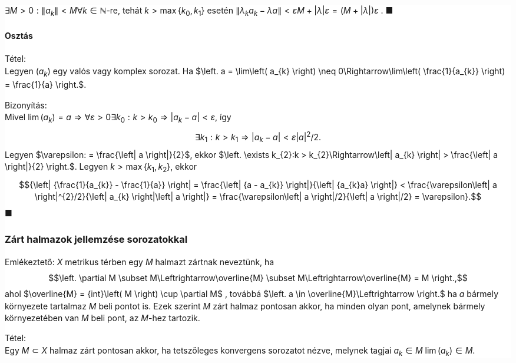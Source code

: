 $\exists M > 0:\left\| a_{k} \parallel \right. < M\forall k \in {\mathbb{N}}$-re,
tehát $k > \max\left\{ {k_{0},k_{1}} \right\}$ esetén
$\left\| {\lambda_{k}a_{k} - \lambda a} \parallel \right. < \varepsilon M + \left| \lambda \right|\varepsilon = \left( {M + \left| \lambda \right|} \right)\varepsilon$
. ■

</div>

#### Osztás

<div class="tetel">

Tétel:\
Legyen $\left( a_{k} \right)$ egy valós vagy komplex sorozat. Ha
$\left. a = \lim\left( a_{k} \right) \neq 0\Rightarrow\lim\left( \frac{1}{a_{k}} \right) = \frac{1}{a} \right.$.

</div>

<div class="bizonyitas">

Bizonyítás:\
Mivel
$\left. \lim\left( a_{k} \right) = a\Rightarrow\forall\varepsilon > 0\exists k_{0}:k > k_{0}\Rightarrow\left| {a_{k} - a} \right| < \varepsilon \right.$,
így
$$\left. \exists k_{1}:k > k_{1}\Rightarrow\left| {a_{k} - a} \right| < \varepsilon\left| a \right|^{2}/2 \right..$$
Legyen $\varepsilon: = \frac{\left| a \right|}{2}$, ekkor
$\left. \exists k_{2}:k > k_{2}\Rightarrow\left| a_{k} \right| > \frac{\left| a \right|}{2} \right.$.
Legyen $k > \max\left\{ {k_{1},k_{2}} \right\}$, ekkor
$${\left| {\frac{1}{a_{k}} - \frac{1}{a}} \right| = \frac{\left| {a - a_{k}} \right|}{\left| {a_{k}a} \right|} < \frac{\varepsilon\left| a \right|^{2}/2}{\left| a_{k} \right|\left| a \right|} = \frac{\varepsilon\left| a \right|/2}{\left| a \right|/2} = \varepsilon}.$$
■

</div>

### Zárt halmazok jellemzése sorozatokkal

Emlékeztető: $X$ metrikus térben egy $M$ halmazt zártnak neveztünk, ha
$$\left. \partial M \subset M\Leftrightarrow\overline{M} \subset M\Leftrightarrow\overline{M} = M \right.,$$
ahol $\overline{M} = {int}\left( M \right) \cup \partial M$ , továbbá
$\left. a \in \overline{M}\Leftrightarrow \right.$ ha $a$ bármely
környezete tartalmaz $M$ beli pontot is. Ezek szerint $M$ zárt halmaz
pontosan akkor, ha minden olyan pont, amelynek bármely környezetében van
$M$ beli pont, az $M$-hez tartozik.

<div class="tetel">

Tétel:\
Egy $M \subset X$ halmaz zárt pontosan akkor, ha tetszőleges konvergens
sorozatot nézve, melynek tagjai $a_{k} \in M$
$\lim\left( a_{k} \right) \in M$.
